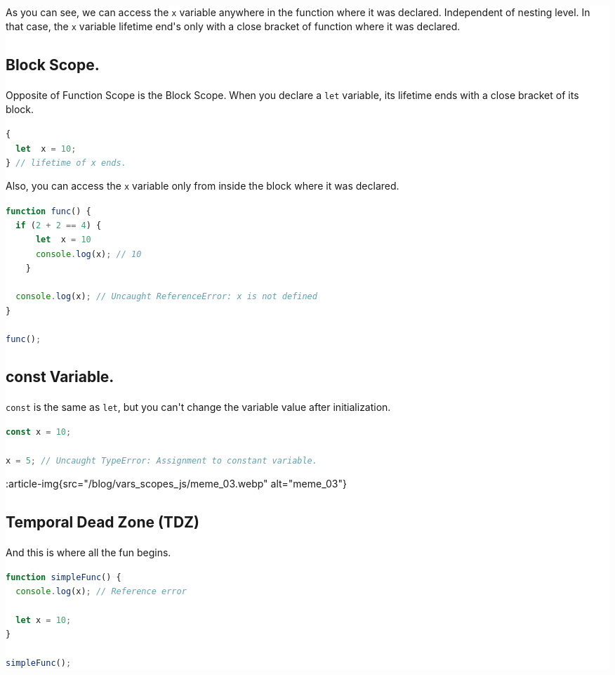 ```js
```

As you can see, we can access the `x` variable anywhere in the function where it was declared. Independent of nesting level. In that case, the `x` variable lifetime end's only with a close bracket of function where it was declared.

## Block Scope.

Opposite of Function Scope is the Block Scope. When you declare a `let` variable, its lifetime ends with a close bracket of its block.
```js
{
  let  x = 10;
} // lifetime of x ends.

```

Also, you can access the `x` variable only from inside the block where it was declared.
```js
function func() {
  if (2 + 2 == 4) {
      let  x = 10
      console.log(x); // 10
    }

  console.log(x); // Uncaught ReferenceError: x is not defined
}

func();

```

## const Variable. 

`const` is the same as `let`, but you can't change the variable value after initialization.
```js
const x = 10;

x = 5; // Uncaught TypeError: Assignment to constant variable.

```

:article-img{src="/blog/vars_scopes_js/meme_03.webp" alt="meme_03"}

## Temporal Dead Zone (TDZ)

And this is where all the fun begins.
```js
function simpleFunc() {
  console.log(x); // Reference error

  let x = 10;
}

simpleFunc();

```
